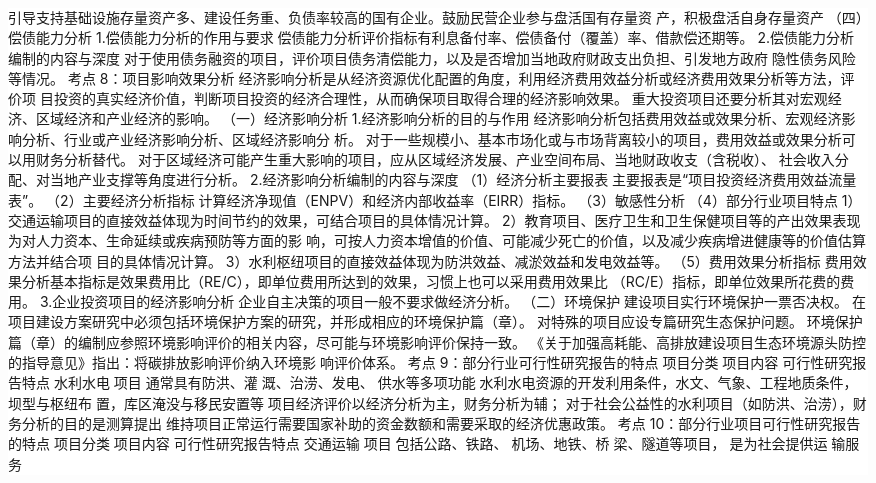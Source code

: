 引导支持基础设施存量资产多、建设任务重、负债率较高的国有企业。鼓励民营企业参与盘活国有存量资
产，积极盘活自身存量资产
（四）偿债能力分析
1.偿债能力分析的作用与要求
偿债能力分析评价指标有利息备付率、偿债备付（覆盖）率、借款偿还期等。
2.偿债能力分析编制的内容与深度
对于使用债务融资的项目，评价项目债务清偿能力，以及是否增加当地政府财政支出负担、引发地方政府
隐性债务风险等情况。
考点 8：项目影响效果分析
经济影响分析是从经济资源优化配置的角度，利用经济费用效益分析或经济费用效果分析等方法，评价项
目投资的真实经济价值，判断项目投资的经济合理性，从而确保项目取得合理的经济影响效果。
重大投资项目还要分析其对宏观经济、区域经济和产业经济的影响。
（一）经济影响分析
1.经济影响分析的目的与作用
经济影响分析包括费用效益或效果分析、宏观经济影响分析、行业或产业经济影响分析、区域经济影响分
析。
对于一些规模小、基本市场化或与市场背离较小的项目，费用效益或效果分析可以用财务分析替代。
对于区域经济可能产生重大影响的项目，应从区域经济发展、产业空间布局、当地财政收支（含税收）、
社会收入分配、对当地产业支撑等角度进行分析。
2.经济影响分析编制的内容与深度
（1）经济分析主要报表
主要报表是“项目投资经济费用效益流量表”。
（2）主要经济分析指标
计算经济净现值（ENPV）和经济内部收益率（EIRR）指标。
（3）敏感性分析
（4）部分行业项目特点
1）交通运输项目的直接效益体现为时间节约的效果，可结合项目的具体情况计算。
2）教育项目、医疗卫生和卫生保健项目等的产出效果表现为对人力资本、生命延续或疾病预防等方面的影
响，可按人力资本增值的价值、可能减少死亡的价值，以及减少疾病增进健康等的价值估算方法并结合项
目的具体情况计算。
3）水利枢纽项目的直接效益体现为防洪效益、减淤效益和发电效益等。
（5）费用效果分析指标
费用效果分析基本指标是效果费用比（RE/C），即单位费用所达到的效果，习惯上也可以采用费用效果比
（RC/E）指标，即单位效果所花费的费用。
3.企业投资项目的经济影响分析
企业自主决策的项目一般不要求做经济分析。
（二）环境保护
建设项目实行环境保护一票否决权。
在项目建设方案研究中必须包括环境保护方案的研究，并形成相应的环境保护篇（章）。
对特殊的项目应设专篇研究生态保护问题。
环境保护篇（章）的编制应参照环境影响评价的相关内容，尽可能与环境影响评价保持一致。
《关于加强高耗能、高排放建设项目生态环境源头防控的指导意见》指出：将碳排放影响评价纳入环境影
响评价体系。
考点 9：部分行业可行性研究报告的特点
项目分类 项目内容 可行性研究报告特点
水利水电
项目
通常具有防洪、灌
溉、治涝、发电、
供水等多项功能
水利水电资源的开发利用条件，水文、气象、工程地质条件，坝型与枢纽布
置，库区淹没与移民安置等
项目经济评价以经济分析为主，财务分析为辅；
对于社会公益性的水利项目（如防洪、治涝），财务分析的目的是测算提出
维持项目正常运行需要国家补助的资金数额和需要采取的经济优惠政策。
考点 10：部分行业项目可行性研究报告的特点
项目分类 项目内容 可行性研究报告特点
交通运输
项目
包括公路、铁路、
机场、地铁、桥
梁、隧道等项目，
是为社会提供运
输服务